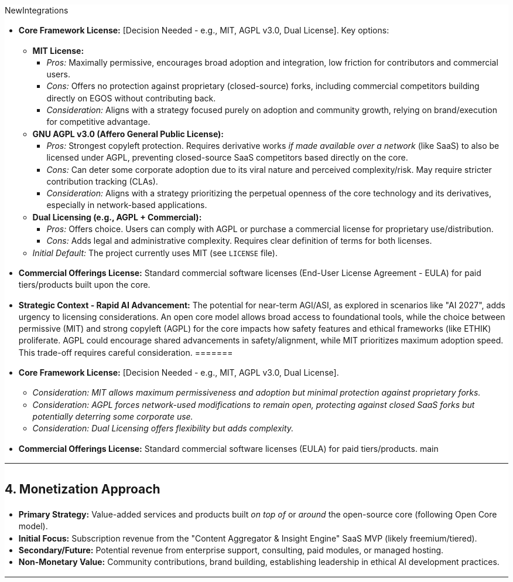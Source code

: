 NewIntegrations
*   **Core Framework License:** [Decision Needed - e.g., MIT, AGPL v3.0, Dual License]. Key options:
    *   **MIT License:**
        *   *Pros:* Maximally permissive, encourages broad adoption and integration, low friction for contributors and commercial users.
        *   *Cons:* Offers no protection against proprietary (closed-source) forks, including commercial competitors building directly on EGOS without contributing back.
        *   *Consideration:* Aligns with a strategy focused purely on adoption and community growth, relying on brand/execution for competitive advantage.
    *   **GNU AGPL v3.0 (Affero General Public License):**
        *   *Pros:* Strongest copyleft protection. Requires derivative works *if made available over a network* (like SaaS) to also be licensed under AGPL, preventing closed-source SaaS competitors based directly on the core.
        *   *Cons:* Can deter some corporate adoption due to its viral nature and perceived complexity/risk. May require stricter contribution tracking (CLAs).
        *   *Consideration:* Aligns with a strategy prioritizing the perpetual openness of the core technology and its derivatives, especially in network-based applications.
    *   **Dual Licensing (e.g., AGPL + Commercial):**
        *   *Pros:* Offers choice. Users can comply with AGPL or purchase a commercial license for proprietary use/distribution.
        *   *Cons:* Adds legal and administrative complexity. Requires clear definition of terms for both licenses.
    *   *Initial Default:* The project currently uses MIT (see `LICENSE` file).
*   **Commercial Offerings License:** Standard commercial software licenses (End-User License Agreement - EULA) for paid tiers/products built upon the core.

*   **Strategic Context - Rapid AI Advancement:** The potential for near-term AGI/ASI, as explored in scenarios like "AI 2027", adds urgency to licensing considerations. An open core model allows broad access to foundational tools, while the choice between permissive (MIT) and strong copyleft (AGPL) for the core impacts how safety features and ethical frameworks (like ETHIK) proliferate. AGPL could encourage shared advancements in safety/alignment, while MIT prioritizes maximum adoption speed. This trade-off requires careful consideration.
=======
*   **Core Framework License:** [Decision Needed - e.g., MIT, AGPL v3.0, Dual License].
    *   *Consideration: MIT allows maximum permissiveness and adoption but minimal protection against proprietary forks.*
    *   *Consideration: AGPL forces network-used modifications to remain open, protecting against closed SaaS forks but potentially deterring some corporate use.*
    *   *Consideration: Dual Licensing offers flexibility but adds complexity.*
*   **Commercial Offerings License:** Standard commercial software licenses (EULA) for paid tiers/products.
main

---

## 4. Monetization Approach

*   **Primary Strategy:** Value-added services and products built *on top of* or *around* the open-source core (following Open Core model).
*   **Initial Focus:** Subscription revenue from the "Content Aggregator & Insight Engine" SaaS MVP (likely freemium/tiered).
*   **Secondary/Future:** Potential revenue from enterprise support, consulting, paid modules, or managed hosting.
*   **Non-Monetary Value:** Community contributions, brand building, establishing leadership in ethical AI development practices.

---